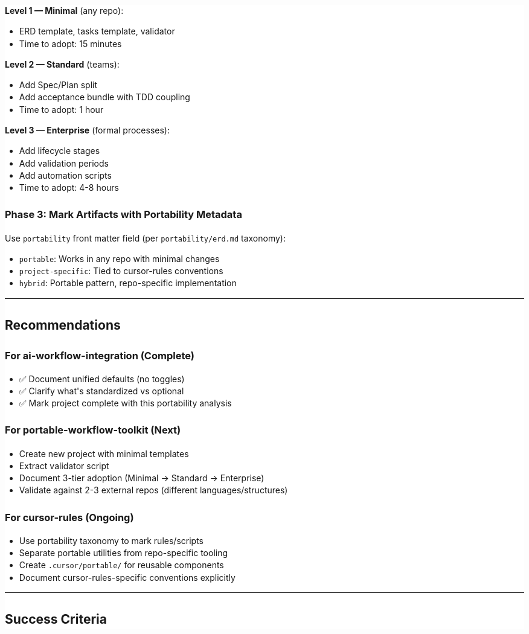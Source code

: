 **Level 1 — Minimal** (any repo):

- ERD template, tasks template, validator
- Time to adopt: 15 minutes

**Level 2 — Standard** (teams):

- Add Spec/Plan split
- Add acceptance bundle with TDD coupling
- Time to adopt: 1 hour

**Level 3 — Enterprise** (formal processes):

- Add lifecycle stages
- Add validation periods
- Add automation scripts
- Time to adopt: 4-8 hours

### Phase 3: Mark Artifacts with Portability Metadata

Use `portability` front matter field (per `portability/erd.md` taxonomy):

- `portable`: Works in any repo with minimal changes
- `project-specific`: Tied to cursor-rules conventions
- `hybrid`: Portable pattern, repo-specific implementation

---

## Recommendations

### For ai-workflow-integration (Complete)

- ✅ Document unified defaults (no toggles)
- ✅ Clarify what's standardized vs optional
- ✅ Mark project complete with this portability analysis

### For portable-workflow-toolkit (Next)

- Create new project with minimal templates
- Extract validator script
- Document 3-tier adoption (Minimal → Standard → Enterprise)
- Validate against 2-3 external repos (different languages/structures)

### For cursor-rules (Ongoing)

- Use portability taxonomy to mark rules/scripts
- Separate portable utilities from repo-specific tooling
- Create `.cursor/portable/` for reusable components
- Document cursor-rules-specific conventions explicitly

---

## Success Criteria
